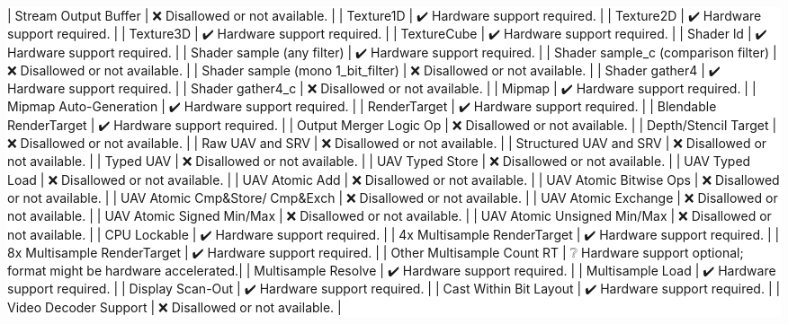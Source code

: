 | Stream Output Buffer | ❌ Disallowed or not available. |
| Texture1D | ✔️ Hardware support required. |
| Texture2D | ✔️ Hardware support required. |
| Texture3D | ✔️ Hardware support required. |
| TextureCube | ✔️ Hardware support required. |
| Shader ld | ✔️ Hardware support required. |
| Shader sample (any filter) | ✔️ Hardware support required. |
| Shader sample\_c (comparison filter) | ❌ Disallowed or not available. |
| Shader sample (mono 1\_bit\_filter) | ❌ Disallowed or not available. |
| Shader gather4 | ✔️ Hardware support required. |
| Shader gather4\_c | ❌ Disallowed or not available. |
| Mipmap | ✔️ Hardware support required. |
| Mipmap Auto-Generation | ✔️ Hardware support required. |
| RenderTarget | ✔️ Hardware support required. |
| Blendable RenderTarget | ✔️ Hardware support required. |
| Output Merger Logic Op | ❌ Disallowed or not available. |
| Depth/Stencil Target | ❌ Disallowed or not available. |
| Raw UAV and SRV | ❌ Disallowed or not available. |
| Structured UAV and SRV | ❌ Disallowed or not available. |
| Typed UAV | ❌ Disallowed or not available. |
| UAV Typed Store | ❌ Disallowed or not available. |
| UAV Typed Load | ❌ Disallowed or not available. |
| UAV Atomic Add | ❌ Disallowed or not available. |
| UAV Atomic Bitwise Ops | ❌ Disallowed or not available. |
| UAV Atomic Cmp&Store/ Cmp&Exch | ❌ Disallowed or not available. |
| UAV Atomic Exchange | ❌ Disallowed or not available. |
| UAV Atomic Signed Min/Max | ❌ Disallowed or not available. |
| UAV Atomic Unsigned Min/Max | ❌ Disallowed or not available. |
| CPU Lockable | ✔️ Hardware support required. |
| 4x Multisample RenderTarget | ✔️ Hardware support required. |
| 8x Multisample RenderTarget | ✔️ Hardware support required. |
| Other Multisample Count RT | ❔ Hardware support optional; format might be hardware accelerated.|
| Multisample Resolve | ✔️ Hardware support required. |
| Multisample Load | ✔️ Hardware support required. |
| Display Scan-Out | ✔️ Hardware support required. |
| Cast Within Bit Layout | ✔️ Hardware support required. |
| Video Decoder Support | ❌ Disallowed or not available. |